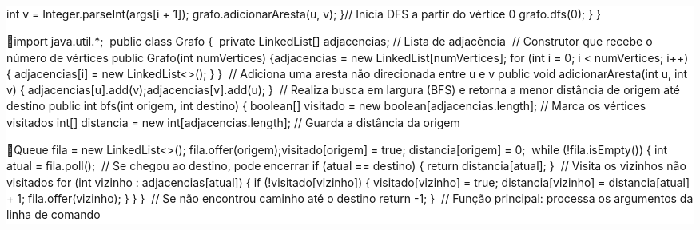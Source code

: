int v = Integer.parseInt(args[i + 1]);​
grafo.adicionarAresta(u, v);​
}​
​
// Inicia DFS a partir do vértice 0​
grafo.dfs(0);​
}​
}

import java.util.*;​
​
public class Grafo {​
​
private LinkedList<Integer>[] adjacencias; // Lista de adjacência​
​
// Construtor que recebe o número de vértices​
public Grafo(int numVertices) {​
adjacencias = new LinkedList[numVertices];​
for (int i = 0; i < numVertices; i++) {​
adjacencias[i] = new LinkedList<>();​
}​
}​
​
// Adiciona uma aresta não direcionada entre u e v​
public void adicionarAresta(int u, int v) {​
adjacencias[u].add(v);​
adjacencias[v].add(u);​
}​
​
// Realiza busca em largura (BFS) e retorna a menor distância de origem até destino​
public int bfs(int origem, int destino) {​
boolean[] visitado = new boolean[adjacencias.length]; // Marca os vértices visitados​
int[] distancia = new int[adjacencias.length];
// Guarda a distância da origem​
​

Queue<Integer> fila = new LinkedList<>();​
fila.offer(origem);​
visitado[origem] = true;​
distancia[origem] = 0;​
​
while (!fila.isEmpty()) {​
int atual = fila.poll();​
​
// Se chegou ao destino, pode encerrar​
if (atual == destino) {​
return distancia[atual];​
}​
​
// Visita os vizinhos não visitados​
for (int vizinho : adjacencias[atual]) {​
if (!visitado[vizinho]) {​
visitado[vizinho] = true;​
distancia[vizinho] = distancia[atual] + 1;​
fila.offer(vizinho);​
}​
}​
}​
​
// Se não encontrou caminho até o destino​
return -1;​
}​
​
// Função principal: processa os argumentos da linha de comando​